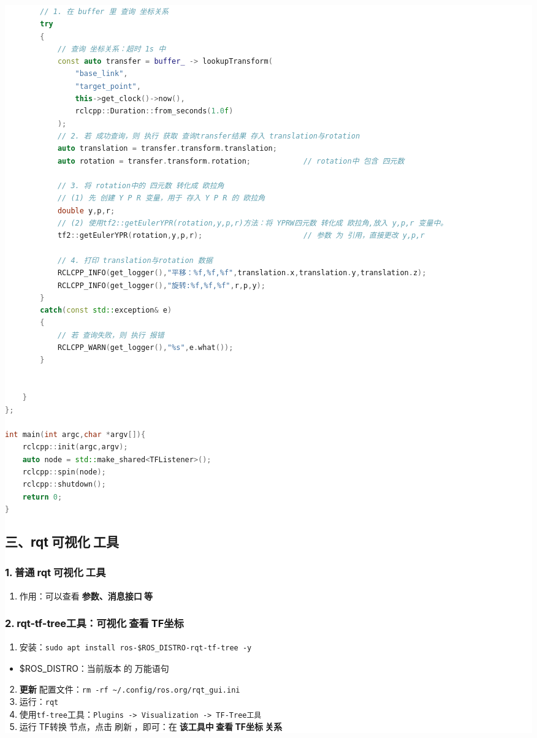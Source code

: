 ```cpp
        // 1. 在 buffer 里 查询 坐标关系
        try
        {
            // 查询 坐标关系：超时 1s 中 
            const auto transfer = buffer_ -> lookupTransform(
                "base_link",
                "target_point",
                this->get_clock()->now(),
                rclcpp::Duration::from_seconds(1.0f)        
            ); 
            // 2. 若 成功查询，则 执行 获取 查询transfer结果 存入 translation与rotation
            auto translation = transfer.transform.translation;
            auto rotation = transfer.transform.rotation;            // rotation中 包含 四元数

            // 3. 将 rotation中的 四元数 转化成 欧拉角
            // (1) 先 创建 Y P R 变量，用于 存入 Y P R 的 欧拉角
            double y,p,r;
            // (2) 使用tf2::getEulerYPR(rotation,y,p,r)方法：将 YPRW四元数 转化成 欧拉角,放入 y,p,r 变量中。
            tf2::getEulerYPR(rotation,y,p,r);                       // 参数 为 引用，直接更改 y,p,r
            
            // 4. 打印 translation与rotation 数据
            RCLCPP_INFO(get_logger(),"平移：%f,%f,%f",translation.x,translation.y,translation.z);
            RCLCPP_INFO(get_logger(),"旋转:%f,%f,%f",r,p,y);
        }
        catch(const std::exception& e)
        {
            // 若 查询失败，则 执行 报错
            RCLCPP_WARN(get_logger(),"%s",e.what());
        }
        
        
    }
};

int main(int argc,char *argv[]){
    rclcpp::init(argc,argv);
    auto node = std::make_shared<TFListener>();
    rclcpp::spin(node);
    rclcpp::shutdown();
    return 0;
}
```

## 三、rqt 可视化 工具
### 1. 普通 rqt 可视化 工具
1. 作用：可以查看 **参数、消息接口 等**

### 2. rqt-tf-tree工具：可视化 查看 TF坐标
1. 安装：`sudo apt install ros-$ROS_DISTRO-rqt-tf-tree -y`
- $ROS_DISTRO：当前版本 的 万能语句
2. **更新** 配置文件：`rm -rf ~/.config/ros.org/rqt_gui.ini`
3. 运行：`rqt`
4. 使用`tf-tree`工具：`Plugins -> Visualization -> TF-Tree工具`
5. 运行 TF转换 节点，点击 刷新 ，即可：在 **该工具中 查看 TF坐标 关系**
